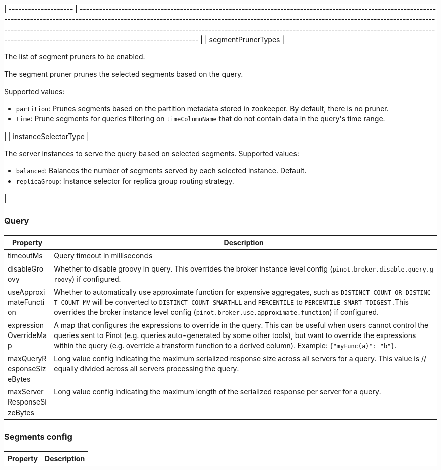 | -------------------- | ---------------------------------------------------------------------------------------------------------------------------------------------------------------------------------------------------------------------------------------------------------------------------------------------------------------------------------------------------------------------------------------------------------------------------------------------------- |
| segmentPrunerTypes   | <p>The list of segment pruners to be enabled.</p><p>The segment pruner prunes the selected segments based on the query.</p><p>Supported values:</p><ul><li><code>partition</code>: Prunes segments based on the partition metadata stored in zookeeper. By default, there is no pruner.</li><li><code>time</code>: Prune segments for queries filtering on <code>timeColumnName</code> that do not contain data in the query's time range.</li></ul> |
| instanceSelectorType | <p>The server instances to serve the query based on selected segments. Supported values:</p><ul><li><code>balanced</code>: Balances the number of segments served by each selected instance. Default.</li><li><code>replicaGroup</code>: Instance selector for replica group routing strategy.</li></ul>                                                                                                                                             |

### Query

| Property                   | Description                                                                                                                                                                                                                                                                                                                              |
| -------------------------- | ---------------------------------------------------------------------------------------------------------------------------------------------------------------------------------------------------------------------------------------------------------------------------------------------------------------------------------------- |
| timeoutMs                  | Query timeout in milliseconds                                                                                                                                                                                                                                                                                                            |
| disableGroovy              | Whether to disable groovy in query. This overrides the broker instance level config (`pinot.broker.disable.query.groovy`) if configured.                                                                                                                                                                                                 |
| useApproximateFunction     | Whether to automatically use approximate function for expensive aggregates, such as `DISTINCT_COUNT OR DISTINCT_COUNT_MV` will be converted to `DISTINCT_COUNT_SMARTHLL` and `PERCENTILE` to `PERCENTILE_SMART_TDIGEST` .This overrides the broker instance level config (`pinot.broker.use.approximate.function`) if configured.        |
| expressionOverrideMap      | A map that configures the expressions to override in the query. This can be useful when users cannot control the queries sent to Pinot (e.g. queries auto-generated by some other tools), but want to override the expressions within the query (e.g. override a transform function to a derived column). Example: `{"myFunc(a)": "b"}`. |
| maxQueryResponseSizeBytes  | Long value config indicating the maximum serialized response size across all servers for a query. This value is // equally divided across all servers processing the query.                                                                                                                                                              |
| maxServerResponseSizeBytes | Long value config indicating the maximum length of the serialized response per server for a query.                                                                                                                                                                                                                                       |

### Segments config

| Property                                                                                                                                                 | Description                                                                                                                                                                                                                                                                                                                                                                                                             |
| -------------------------------------------------------------------------------------------------------------------------------------------------------- | ----------------------------------------------------------------------------------------------------------------------------------------------------------------------------------------------------------------------------------------------------------------------------------------------------------------------------------------------------------------------------------------------------------------------- |